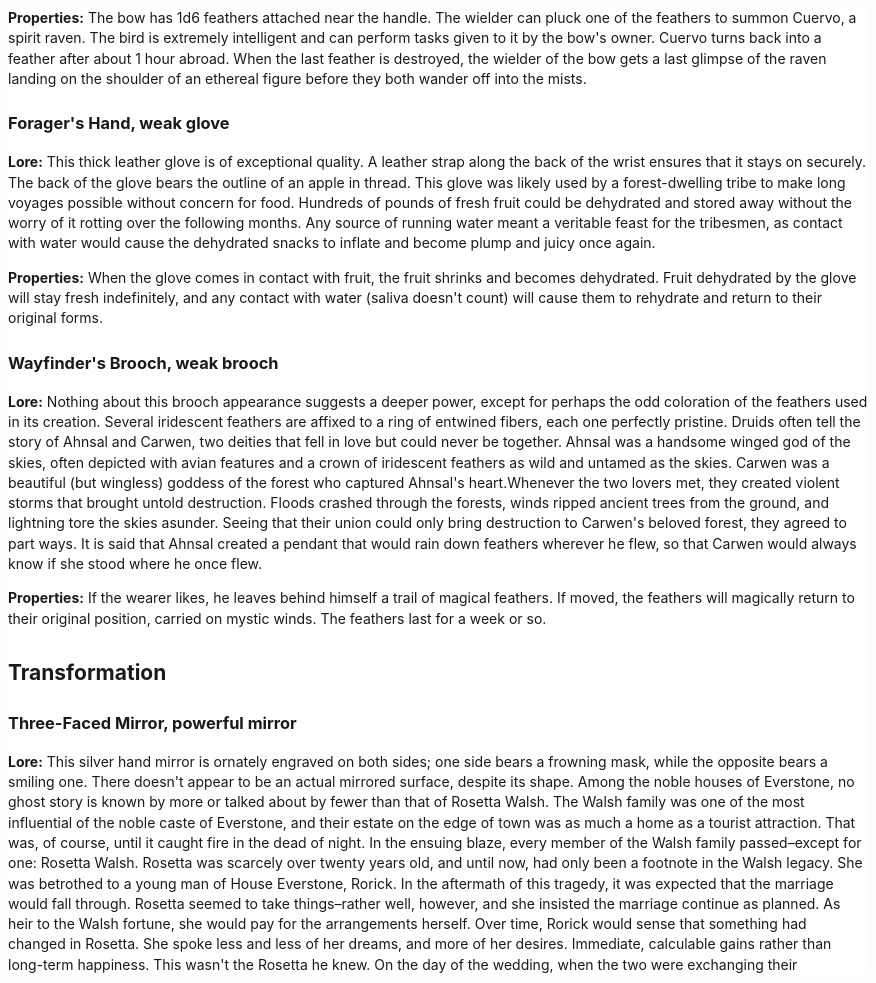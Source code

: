 **Properties:** The bow has 1d6 feathers attached near the handle. The wielder
can pluck one of the feathers to summon Cuervo, a spirit raven. The bird is
extremely intelligent and can perform tasks given to it by the bow's owner.
Cuervo turns back into a feather after about 1 hour abroad. When the last
feather is destroyed, the wielder of the bow gets a last glimpse of the raven
landing on the shoulder of an ethereal figure before they both wander off into
the mists.

### Forager's Hand, weak glove
**Lore:** This thick leather glove is of exceptional quality. A leather strap
along the back of the wrist ensures that it stays on securely. The back of the
glove bears the outline of an apple in thread. This glove was likely used by a
forest-dwelling tribe to make long voyages possible without concern for food.
Hundreds of pounds of fresh fruit could be dehydrated and stored away without
the worry of it rotting over the following months. Any source of running water
meant a veritable feast for the tribesmen, as contact with water would cause
the dehydrated snacks to inflate and become plump and juicy once again.

**Properties:** When the glove comes in contact with fruit, the fruit shrinks
and becomes dehydrated. Fruit dehydrated by the glove will stay fresh
indefinitely, and any contact with water (saliva doesn't count) will cause them
to rehydrate and return to their original forms.

### Wayfinder's Brooch, weak brooch
**Lore:** Nothing about this brooch appearance suggests a deeper power, except
for perhaps the odd coloration of the feathers used in its creation. Several
iridescent feathers are affixed to a ring of entwined fibers, each one
perfectly pristine. Druids often tell the story of Ahnsal and Carwen, two
deities that fell in love but could never be together. Ahnsal was a handsome
winged god of the skies, often depicted with avian features and a crown of
iridescent feathers as wild and untamed as the skies. Carwen was a beautiful
(but wingless) goddess of the forest who captured Ahnsal's heart.Whenever the
two lovers met, they created violent storms that brought untold destruction.
Floods crashed through the forests, winds ripped ancient trees from the ground,
and lightning tore the skies asunder. Seeing that their union could only bring
destruction to Carwen's beloved forest, they agreed to part ways. It is said
that Ahnsal created a pendant that would rain down feathers wherever he flew,
so that Carwen would always know if she stood where he once flew.

**Properties:** If the wearer likes, he leaves behind himself a trail of
magical feathers. If moved, the feathers will magically return to their
original position, carried on mystic winds. The feathers last for a week or so.

## Transformation
### Three-Faced Mirror, powerful mirror
**Lore:** This silver hand mirror is ornately engraved on both sides; one side
bears a frowning mask, while the opposite bears a smiling one.  There doesn't
appear to be an actual mirrored surface, despite its shape. Among the noble
houses of Everstone, no ghost story is known by more or talked about by fewer
than that of Rosetta Walsh. The Walsh family was one of the most influential of
the noble caste of Everstone, and their estate on the edge of town was as much
a home as a tourist attraction. That was, of course, until it caught fire in
the dead of night. In the ensuing blaze, every member of the Walsh family
passed&ndash;except for one: Rosetta Walsh. Rosetta was scarcely over twenty
years old, and until now, had only been a footnote in the Walsh legacy. She was
betrothed to a young man of House Everstone, Rorick. In the aftermath of this
tragedy, it was expected that the marriage would fall through. Rosetta seemed
to take things&ndash;rather well, however, and she insisted the marriage
continue as planned. As heir to the Walsh fortune, she would pay for the
arrangements herself. Over time, Rorick would sense that something had changed
in Rosetta.  She spoke less and less of her dreams, and more of her desires.
Immediate, calculable gains rather than long-term happiness. This wasn't the
Rosetta he knew. On the day of the wedding, when the two were exchanging their